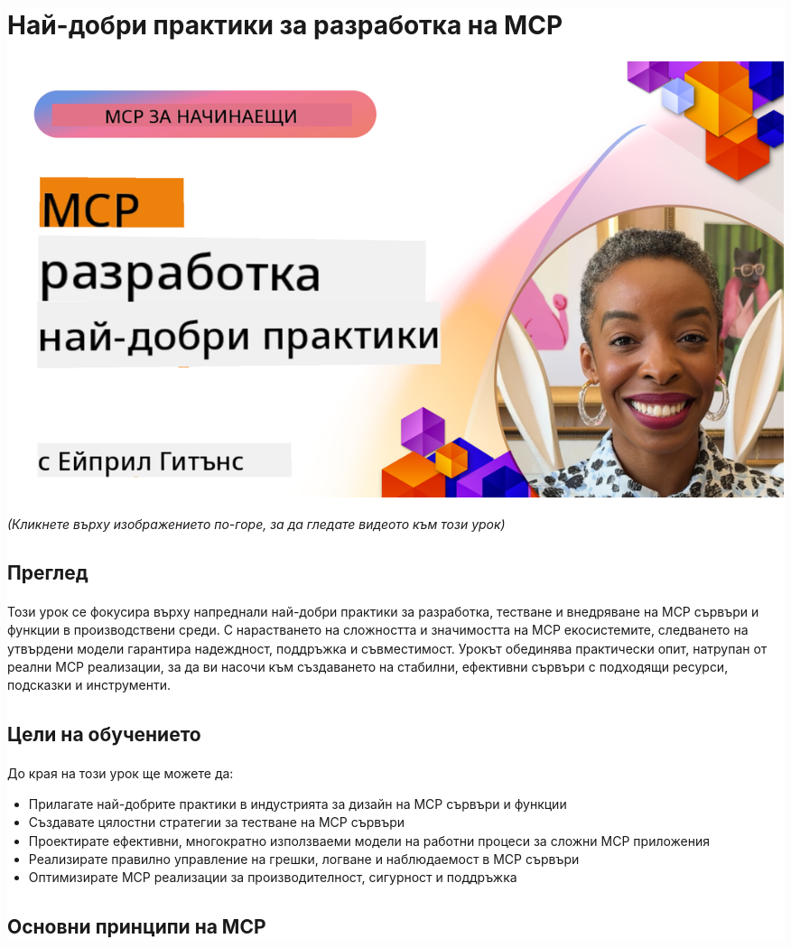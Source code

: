 
# Най-добри практики за разработка на MCP

[![Най-добри практики за разработка на MCP](../../../translated_images/09.d0f6d86c9d72134ccf5a8d8c8650a0557e519936661fc894cad72d73522227cb.bg.png)](https://youtu.be/W56H9W7x-ao)

_(Кликнете върху изображението по-горе, за да гледате видеото към този урок)_

## Преглед

Този урок се фокусира върху напреднали най-добри практики за разработка, тестване и внедряване на MCP сървъри и функции в производствени среди. С нарастването на сложността и значимостта на MCP екосистемите, следването на утвърдени модели гарантира надеждност, поддръжка и съвместимост. Урокът обединява практически опит, натрупан от реални MCP реализации, за да ви насочи към създаването на стабилни, ефективни сървъри с подходящи ресурси, подсказки и инструменти.

## Цели на обучението

До края на този урок ще можете да:

- Прилагате най-добрите практики в индустрията за дизайн на MCP сървъри и функции
- Създавате цялостни стратегии за тестване на MCP сървъри
- Проектирате ефективни, многократно използваеми модели на работни процеси за сложни MCP приложения
- Реализирате правилно управление на грешки, логване и наблюдаемост в MCP сървъри
- Оптимизирате MCP реализации за производителност, сигурност и поддръжка

## Основни принципи на MCP

